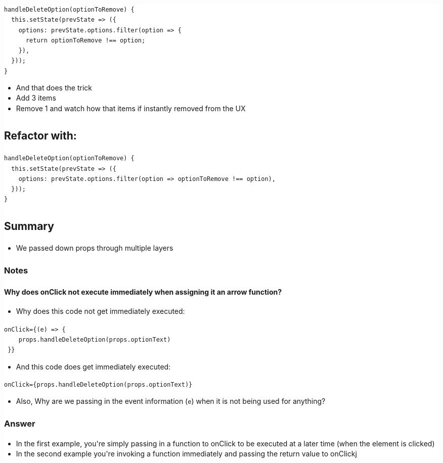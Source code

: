 ```
handleDeleteOption(optionToRemove) {
  this.setState(prevState => ({
    options: prevState.options.filter(option => {
      return optionToRemove !== option;
    }),
  }));
}
```

* And that does the trick
* Add 3 items
* Remove 1 and watch how that items if instantly removed from the UX

## Refactor with:
```
handleDeleteOption(optionToRemove) {
  this.setState(prevState => ({
    options: prevState.options.filter(option => optionToRemove !== option),
  }));
}
```

## Summary
* We passed down props through multiple layers

### Notes
#### Why does onClick not execute immediately when assigning it an arrow function?

* Why does this code not get immediately executed:

```
onClick={(e) => {
    props.handleDeleteOption(props.optionText)
 }}
```

* And this code does get immediately executed:

`onClick={props.handleDeleteOption(props.optionText)}`

* Also, Why are we passing in the event information (`e`) when it is not being used for anything?

### Answer
* In the first example, you're simply passing in a function to onClick to be executed at a later time (when the element is clicked)
* In the second example you're invoking a function immediately and passing the return value to onClickj

